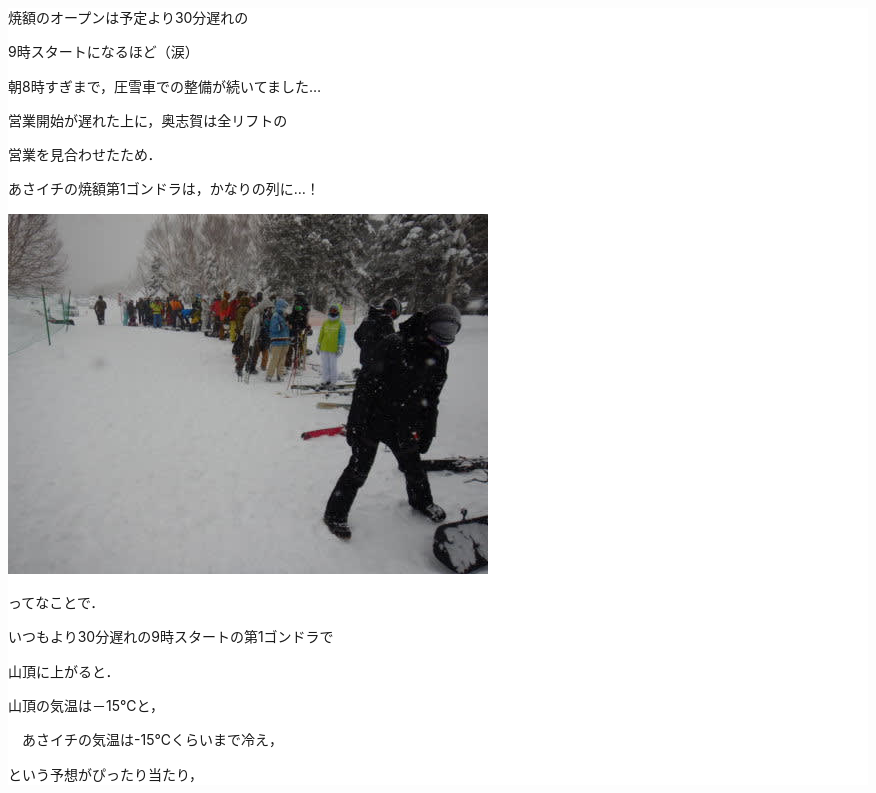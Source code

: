 
焼額のオープンは予定より30分遅れの


9時スタートになるほど（涙）


朝8時すぎまで，圧雪車での整備が続いてました…





営業開始が遅れた上に，奥志賀は全リフトの


営業を見合わせたため．


あさイチの焼額第1ゴンドラは，かなりの列に…！




![6ce1a0826bfc6365ba47190dffe79ef1.jpg](images/6ce1a0826bfc6365ba47190dffe79ef1.jpg)







ってなことで．


いつもより30分遅れの9時スタートの第1ゴンドラで


山頂に上がると．


山頂の気温は－15℃と，


　あさイチの気温は-15℃くらいまで冷え，


という予想がぴったり当たり，
